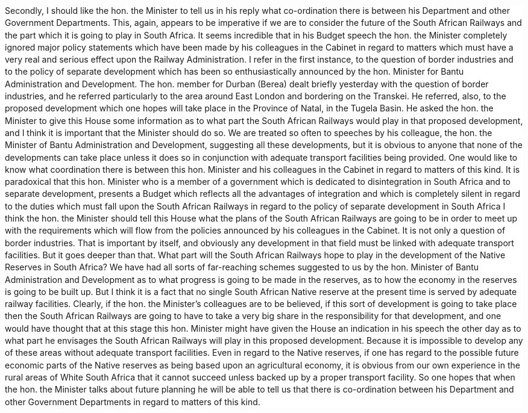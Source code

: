 <p>Secondly, I should like the hon. the Minister to tell us in his reply what co-ordination there is between his Department and other Government Departments. This, again, appears to be imperative if we are to consider the future of the South African Railways and the part which it is going to play in South Africa. It seems incredible that in his Budget speech the hon. the Minister completely ignored major policy statements which have been made by his colleagues in the Cabinet in regard to matters which must have a very real and serious effect upon the Railway Administration. I refer in the first instance, to the question of border industries and to the policy of separate development which has been so enthusiastically announced by the hon. Minister for Bantu Administration and Development. The hon. member for Durban (Berea) dealt briefly yesterday with the question of border industries, and he referred particularly to the area around East London and bordering on the Transkei. He referred, also, to the proposed development which one hopes will take place in the Province of Natal, in the Tugela Basin. He asked the hon. the Minister to give this House some information as to what part the South African Railways would play in that proposed development, and I think it is important that the Minister should do so. We are treated so often to speeches by his colleague, the hon. the Minister of Bantu Administration and Development, suggesting all these developments, but it is obvious to anyone that none of the developments can take place unless it does so in conjunction with adequate transport facilities being provided. One would like to know what coordination there is between this hon. Minister and his colleagues in the Cabinet in regard to matters of this kind. It is paradoxical that this hon. Minister who is a member of a government which is dedicated to disintegration in South Africa and to separate development, presents a Budget which reflects all the advantages of integration and which is completely silent in regard to the duties which must fall upon the South African Railways in regard to the policy of separate development in South Africa I think the hon. the Minister should tell this House what the plans of the South African Railways are going to be in order to meet up with the requirements which will flow from the policies announced by his colleagues in the Cabinet. It is not only a question of border industries. That is important by itself, and obviously any development in that field must be linked with adequate transport facilities. But it goes deeper than that. What part will the South African Railways hope to play in the development of the Native Reserves in South Africa? We have had all sorts of far-reaching schemes suggested to us by the hon. Minister of Bantu Administration and Development as to what progress is going to be made <span class="col_2967-2968" refersTo="page_0079"/>in the reserves, as to how the economy in the reserves is going to be built up. But I think it is a fact that no single South African Native reserve at the present time is served by adequate railway facilities. Clearly, if the hon. the Minister&#x2019;s colleagues are to be believed, if this sort of development is going to take place then the South African Railways are going to have to take a very big share in the responsibility for that development, and one would have thought that at this stage this hon. Minister might have given the House an indication in his speech the other day as to what part he envisages the South African Railways will play in this proposed development. Because it is impossible to develop any of these areas without adequate transport facilities. Even in regard to the Native reserves, if one has regard to the possible future economic parts of the Native reserves as being based upon an agricultural economy, it is obvious from our own experience in the rural areas of White South Africa that it cannot succeed unless backed up by a proper transport facility. So one hopes that when the hon. the Minister talks about future planning he will be able to tell us that there is co-ordination between his Department and other Government Departments in regard to matters of this kind.</p>
